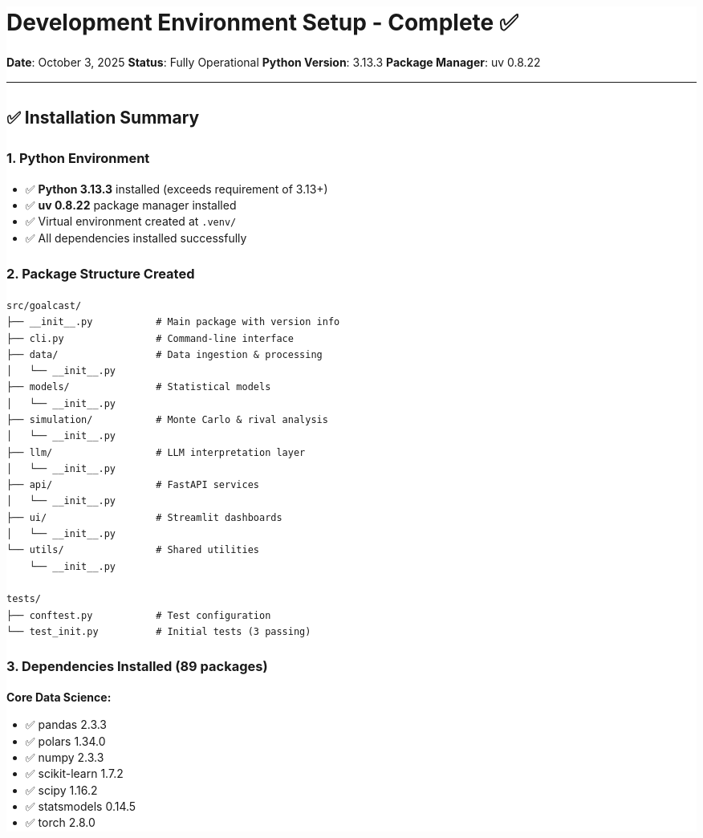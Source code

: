 # Development Environment Setup - Complete ✅

**Date**: October 3, 2025
**Status**: Fully Operational
**Python Version**: 3.13.3
**Package Manager**: uv 0.8.22

---

## ✅ Installation Summary

### 1. Python Environment
- ✅ **Python 3.13.3** installed (exceeds requirement of 3.13+)
- ✅ **uv 0.8.22** package manager installed
- ✅ Virtual environment created at `.venv/`
- ✅ All dependencies installed successfully

### 2. Package Structure Created
```
src/goalcast/
├── __init__.py           # Main package with version info
├── cli.py                # Command-line interface
├── data/                 # Data ingestion & processing
│   └── __init__.py
├── models/               # Statistical models
│   └── __init__.py
├── simulation/           # Monte Carlo & rival analysis
│   └── __init__.py
├── llm/                  # LLM interpretation layer
│   └── __init__.py
├── api/                  # FastAPI services
│   └── __init__.py
├── ui/                   # Streamlit dashboards
│   └── __init__.py
└── utils/                # Shared utilities
    └── __init__.py

tests/
├── conftest.py           # Test configuration
└── test_init.py          # Initial tests (3 passing)
```

### 3. Dependencies Installed (89 packages)

**Core Data Science:**
- ✅ pandas 2.3.3
- ✅ polars 1.34.0
- ✅ numpy 2.3.3
- ✅ scikit-learn 1.7.2
- ✅ scipy 1.16.2
- ✅ statsmodels 0.14.5
- ✅ torch 2.8.0
